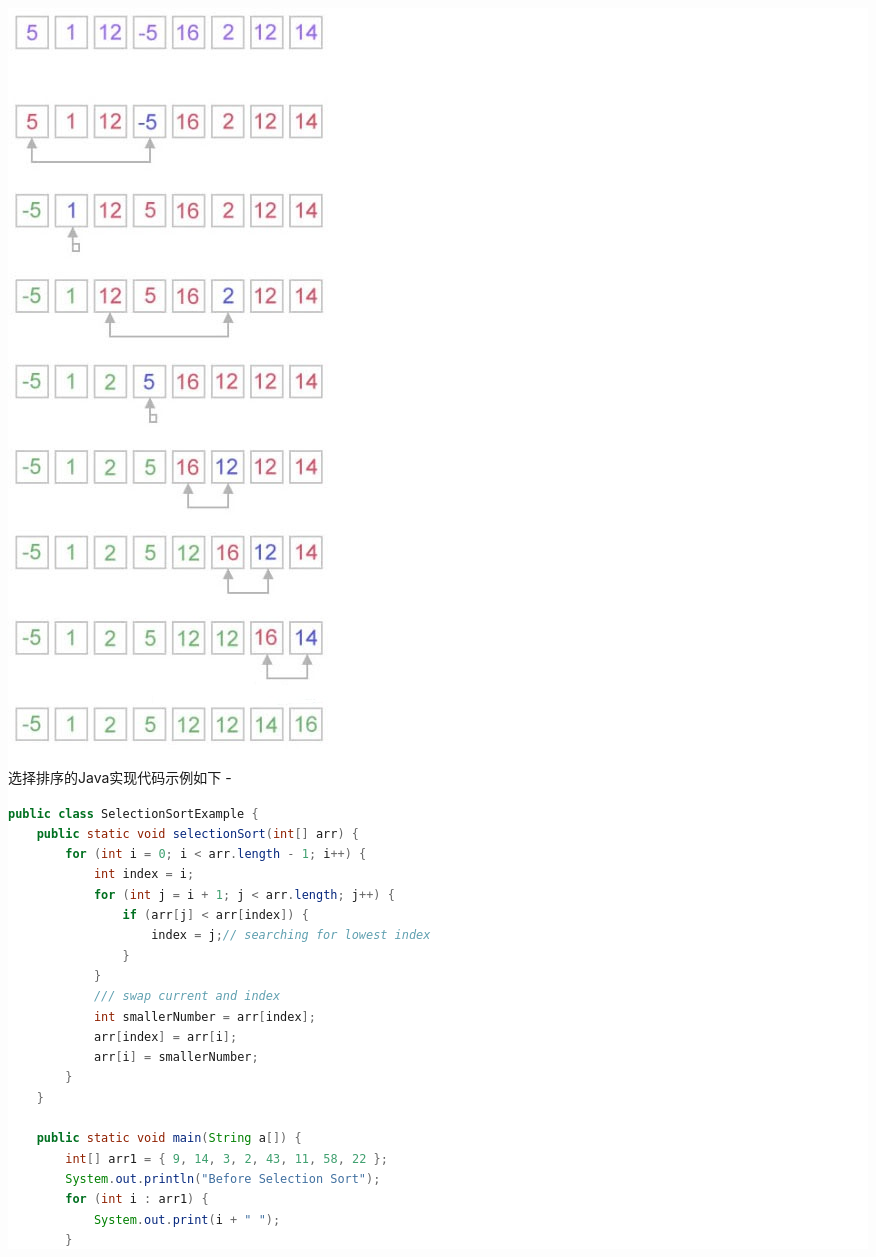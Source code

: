 ![img](18_01.jpg)

选择排序的Java实现代码示例如下 -

```java
public class SelectionSortExample {
    public static void selectionSort(int[] arr) {
        for (int i = 0; i < arr.length - 1; i++) {
            int index = i;
            for (int j = i + 1; j < arr.length; j++) {
                if (arr[j] < arr[index]) {
                    index = j;// searching for lowest index
                }
            }
            /// swap current and index 
            int smallerNumber = arr[index];
            arr[index] = arr[i];
            arr[i] = smallerNumber;
        }
    }

    public static void main(String a[]) {
        int[] arr1 = { 9, 14, 3, 2, 43, 11, 58, 22 };
        System.out.println("Before Selection Sort");
        for (int i : arr1) {
            System.out.print(i + " ");
        }
```